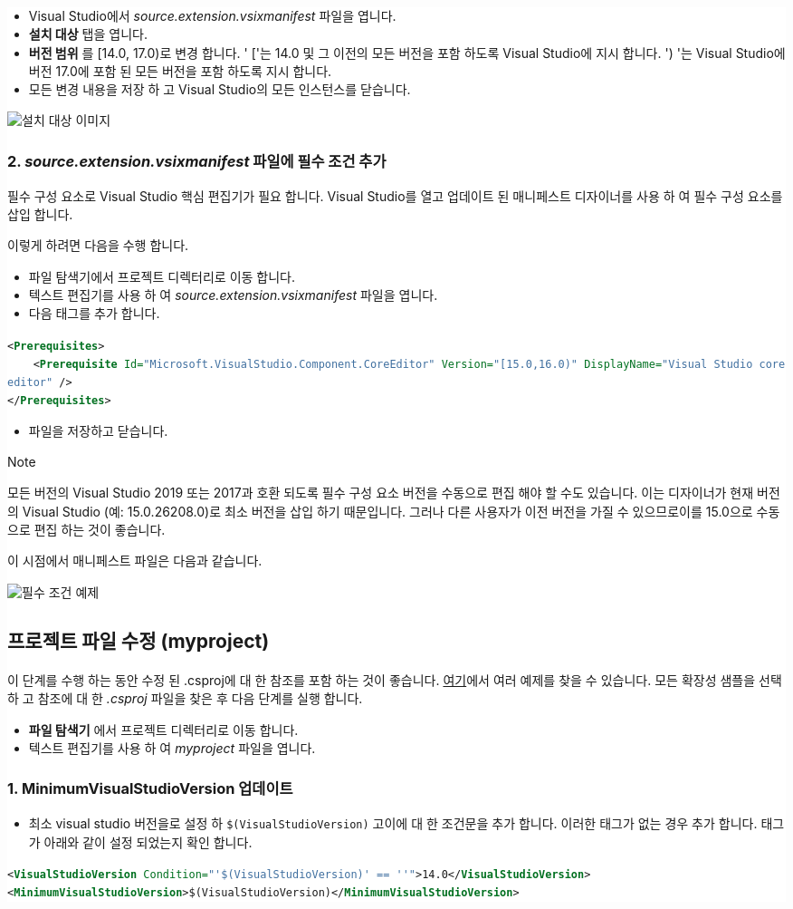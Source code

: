 * Visual Studio에서 *source.extension.vsixmanifest* 파일을 엽니다.
* **설치 대상** 탭을 엽니다.
* **버전 범위** 를 [14.0, 17.0)로 변경 합니다. ' ['는 14.0 및 그 이전의 모든 버전을 포함 하도록 Visual Studio에 지시 합니다. ') '는 Visual Studio에 버전 17.0에 포함 된 모든 버전을 포함 하도록 지시 합니다.
* 모든 변경 내용을 저장 하 고 Visual Studio의 모든 인스턴스를 닫습니다.

![설치 대상 이미지](media/visual-studio-installation-targets-example.png)

### <a name="2-adding-prerequisites-to-the-extensionvsixmanifest-file"></a>2. *source.extension.vsixmanifest* 파일에 필수 조건 추가

필수 구성 요소로 Visual Studio 핵심 편집기가 필요 합니다. Visual Studio를 열고 업데이트 된 매니페스트 디자이너를 사용 하 여 필수 구성 요소를 삽입 합니다.

이렇게 하려면 다음을 수행 합니다.

* 파일 탐색기에서 프로젝트 디렉터리로 이동 합니다.
* 텍스트 편집기를 사용 하 여 *source.extension.vsixmanifest* 파일을 엽니다.
* 다음 태그를 추가 합니다.

```xml
<Prerequisites>
    <Prerequisite Id="Microsoft.VisualStudio.Component.CoreEditor" Version="[15.0,16.0)" DisplayName="Visual Studio core editor" />
</Prerequisites>
```

* 파일을 저장하고 닫습니다.

> [!NOTE]
> 모든 버전의 Visual Studio 2019 또는 2017과 호환 되도록 필수 구성 요소 버전을 수동으로 편집 해야 할 수도 있습니다. 이는 디자이너가 현재 버전의 Visual Studio (예: 15.0.26208.0)로 최소 버전을 삽입 하기 때문입니다. 그러나 다른 사용자가 이전 버전을 가질 수 있으므로이를 15.0으로 수동으로 편집 하는 것이 좋습니다.

이 시점에서 매니페스트 파일은 다음과 같습니다.

![필수 조건 예제](media/visual-studio-prerequisites-example.png)

## <a name="modify-the-project-file-myprojectcsproj"></a>프로젝트 파일 수정 (myproject)

이 단계를 수행 하는 동안 수정 된 .csproj에 대 한 참조를 포함 하는 것이 좋습니다. [여기](https://github.com/Microsoft/VSSDK-Extensibility-Samples)에서 여러 예제를 찾을 수 있습니다. 모든 확장성 샘플을 선택 하 고 참조에 대 한 *.csproj* 파일을 찾은 후 다음 단계를 실행 합니다.

* **파일 탐색기** 에서 프로젝트 디렉터리로 이동 합니다.
* 텍스트 편집기를 사용 하 여 *myproject* 파일을 엽니다.

### <a name="1-update-the-minimumvisualstudioversion"></a>1. MinimumVisualStudioVersion 업데이트

* 최소 visual studio 버전을로 설정 하 `$(VisualStudioVersion)` 고이에 대 한 조건문을 추가 합니다. 이러한 태그가 없는 경우 추가 합니다. 태그가 아래와 같이 설정 되었는지 확인 합니다.

```xml
<VisualStudioVersion Condition="'$(VisualStudioVersion)' == ''">14.0</VisualStudioVersion>
<MinimumVisualStudioVersion>$(VisualStudioVersion)</MinimumVisualStudioVersion>
```
